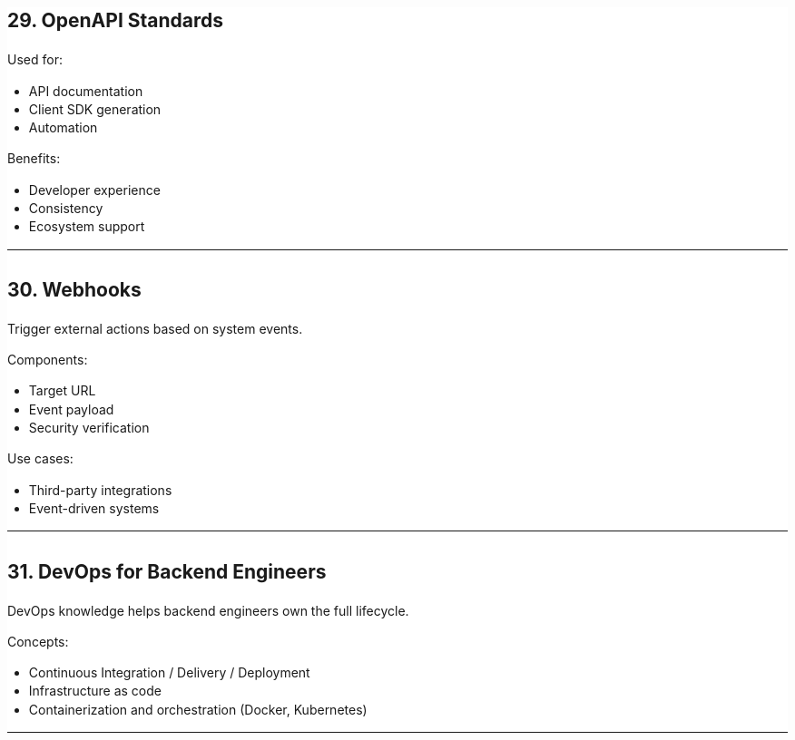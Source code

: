
## 29. OpenAPI Standards

Used for:
- API documentation
- Client SDK generation
- Automation

Benefits:
- Developer experience
- Consistency
- Ecosystem support

---

## 30. Webhooks

Trigger external actions based on system events.

Components:
- Target URL
- Event payload
- Security verification

Use cases:
- Third-party integrations
- Event-driven systems

---

## 31. DevOps for Backend Engineers

DevOps knowledge helps backend engineers own the full lifecycle.

Concepts:
- Continuous Integration / Delivery / Deployment
- Infrastructure as code
- Containerization and orchestration (Docker, Kubernetes)

---
